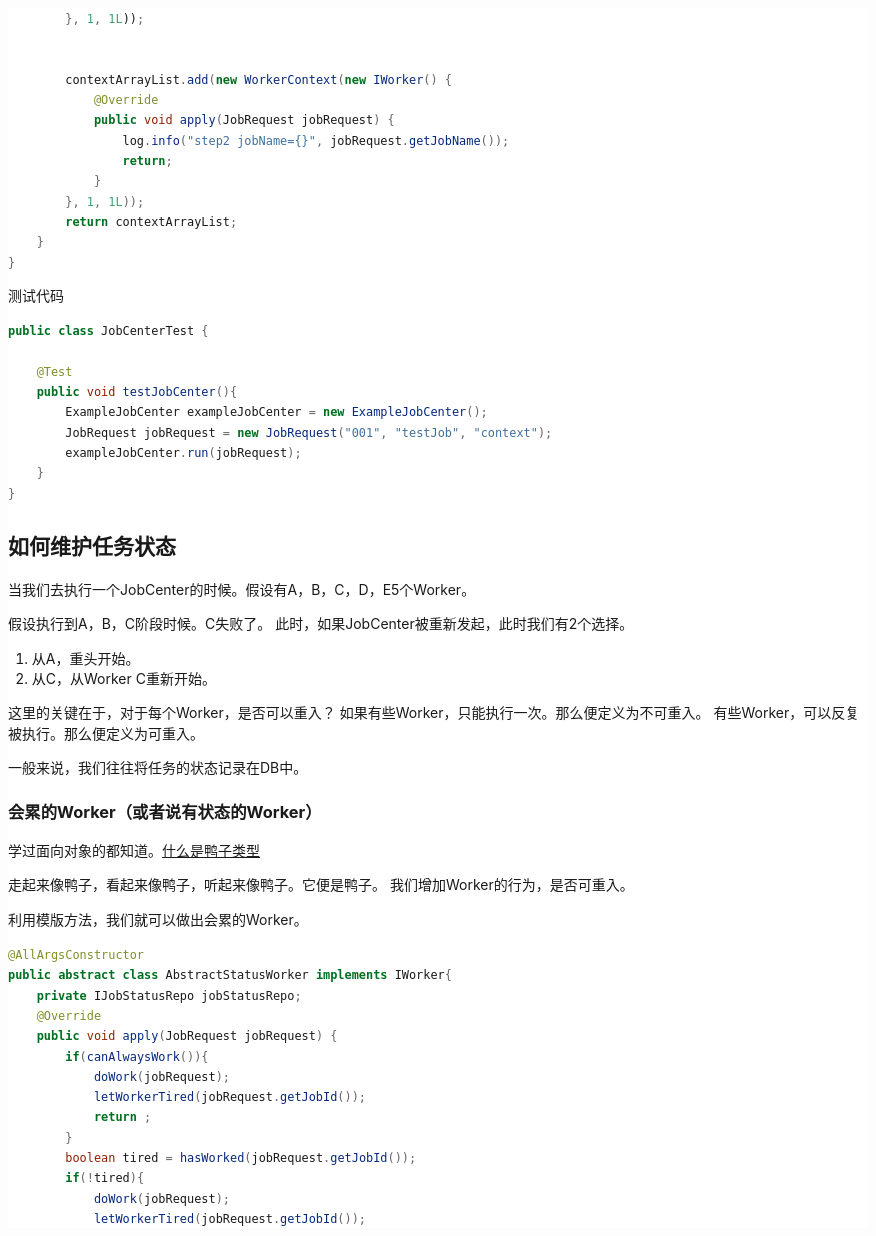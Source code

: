 ```java
        }, 1, 1L));  
  
  
        contextArrayList.add(new WorkerContext(new IWorker() {  
            @Override  
            public void apply(JobRequest jobRequest) {  
                log.info("step2 jobName={}", jobRequest.getJobName());  
                return;  
            }  
        }, 1, 1L));  
        return contextArrayList;  
    }  
}
```

测试代码
```java
public class JobCenterTest {  
  
    @Test  
    public void testJobCenter(){  
        ExampleJobCenter exampleJobCenter = new ExampleJobCenter();  
        JobRequest jobRequest = new JobRequest("001", "testJob", "context");  
        exampleJobCenter.run(jobRequest);  
    }  
}
```

## 如何维护任务状态

当我们去执行一个JobCenter的时候。假设有A，B，C，D，E5个Worker。

假设执行到A，B，C阶段时候。C失败了。
此时，如果JobCenter被重新发起，此时我们有2个选择。
1. 从A，重头开始。
2. 从C，从Worker C重新开始。

这里的关键在于，对于每个Worker，是否可以重入？
如果有些Worker，只能执行一次。那么便定义为不可重入。
有些Worker，可以反复被执行。那么便定义为可重入。

一般来说，我们往往将任务的状态记录在DB中。

### 会累的Worker（或者说有状态的Worker）
学过面向对象的都知道。[什么是鸭子类型](https://baike.baidu.com/item/%E9%B8%AD%E5%AD%90%E7%B1%BB%E5%9E%8B/10845665?fr=ge_ala)

走起来像鸭子，看起来像鸭子，听起来像鸭子。它便是鸭子。
我们增加Worker的行为，是否可重入。

利用模版方法，我们就可以做出会累的Worker。
```java
@AllArgsConstructor  
public abstract class AbstractStatusWorker implements IWorker{  
    private IJobStatusRepo jobStatusRepo;  
    @Override  
    public void apply(JobRequest jobRequest) {  
        if(canAlwaysWork()){  
            doWork(jobRequest);  
            letWorkerTired(jobRequest.getJobId());  
            return ;  
        }  
        boolean tired = hasWorked(jobRequest.getJobId());  
        if(!tired){  
            doWork(jobRequest);  
            letWorkerTired(jobRequest.getJobId());  
```
